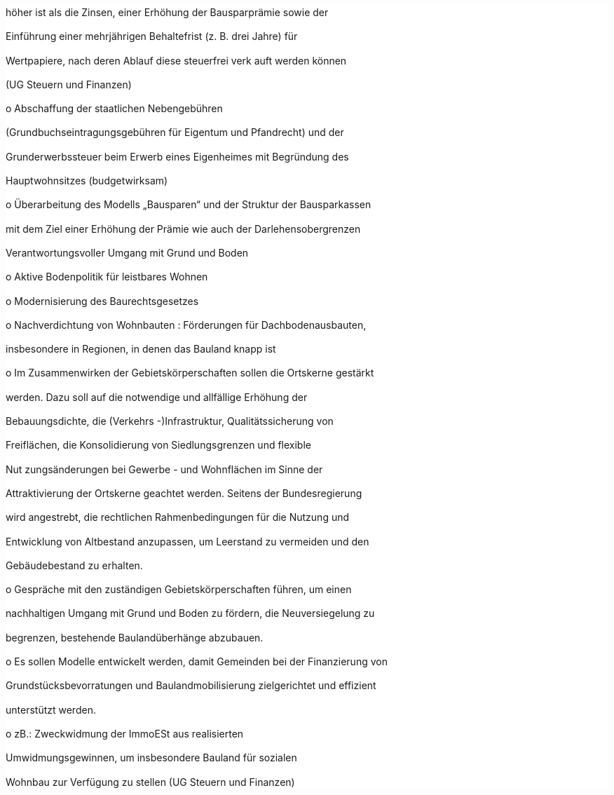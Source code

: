 höher ist als die Zinsen, einer Erhöhung der Bausparprämie sowie der 

Einführung einer mehrjährigen Behaltefrist (z. B. drei Jahre) für 

Wertpapiere, nach deren Ablauf diese steuerfrei verk auft werden können 

(UG Steuern und Finanzen) 

o Abschaffung der staatlichen Nebengebühren 

(Grundbuchseintragungsgebühren für Eigentum und Pfandrecht) und der 

Grunderwerbssteuer beim Erwerb eines Eigenheimes mit Begründung des 

Hauptwohnsitzes (budgetwirksam) 

o Überarbeitung des Modells „Bausparen“ und der Struktur der Bausparkassen 

mit dem Ziel einer Erhöhung der Prämie wie auch der Darlehensobergrenzen 

Verantwortungsvoller Umgang mit Grund und Boden 

o Aktive Bodenpolitik für leistbares Wohnen 

o Modernisierung des Baurechtsgesetzes 

o Nachverdichtung von Wohnbauten : Förderungen für Dachbodenausbauten, 

insbesondere in Regionen, in denen das Bauland knapp ist 

o Im Zusammenwirken der Gebietskörperschaften sollen die Ortskerne gestärkt 

werden. Dazu soll auf die notwendige und allfällige Erhöhung der 

Bebauungsdichte, die (Verkehrs -)Infrastruktur, Qualitätssicherung von 

Freiflächen, die Konsolidierung von Siedlungsgrenzen und flexible 

Nut zungsänderungen bei Gewerbe - und Wohnflächen im Sinne der 

Attraktivierung der Ortskerne geachtet werden. Seitens der Bundesregierung 

wird angestrebt, die rechtlichen Rahmenbedingungen für die Nutzung und 

Entwicklung von Altbestand anzupassen, um Leerstand zu vermeiden und den 

Gebäudebestand zu erhalten. 

o Gespräche mit den zuständigen Gebietskörperschaften führen, um einen 

nachhaltigen Umgang mit Grund und Boden zu fördern, die Neuversiegelung zu 

begrenzen, bestehende Baulandüberhänge abzubauen. 

o Es sollen Modelle entwickelt werden, damit Gemeinden bei der Finanzierung von 

Grundstücksbevorratungen und Baulandmobilisierung zielgerichtet und effizient 

unterstützt werden. 

o zB.: Zweckwidmung der ImmoESt aus realisierten 

Umwidmungsgewinnen, um insbesondere Bauland für sozialen 

Wohnbau zur Verfügung zu stellen (UG Steuern und Finanzen) 
